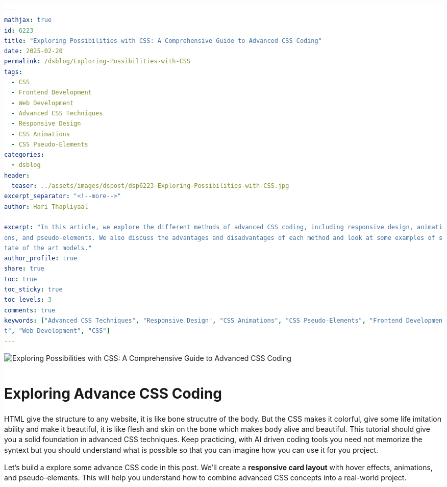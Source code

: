 ```yaml
---
mathjax: true
id: 6223
title: "Exploring Possibilities with CSS: A Comprehensive Guide to Advanced CSS Coding"
date: 2025-02-20
permalink: /dsblog/Exploring-Possibilities-with-CSS
tags:
  - CSS
  - Frontend Development
  - Web Development
  - Advanced CSS Techniques
  - Responsive Design
  - CSS Animations
  - CSS Pseudo-Elements
categories:
  - dsblog
header:
  teaser: ../assets/images/dspost/dsp6223-Exploring-Possibilities-with-CSS.jpg
excerpt_separator: "<!--more-->"
author: Hari Thapliyaal

excerpt: "In this article, we explore the different methods of advanced CSS coding, including responsive design, animations, and pseudo-elements. We also discuss the advantages and disadvantages of each method and look at some examples of state of the art models."
author_profile: true
share: true
toc: true
toc_sticky: true
toc_levels: 3
comments: true
keywords: ["Advanced CSS Techniques", "Responsive Design", "CSS Animations", "CSS Pseudo-Elements", "Frontend Development", "Web Development", "CSS"]
---
```


![Exploring Possibilities with CSS: A Comprehensive Guide to Advanced CSS Coding](../assets/images/dspost/dsp6223-Exploring-Possibilities-with-CSS.jpg)


# Exploring Advance CSS Coding

HTML give the structure to any website, it is like bone strucutre of the body. But the CSS makes it colorful, give some life imitation ability and make it beautiful, it is like flesh and skin on the bone which makes body alive and beautiful. This tutorial should give you a solid foundation in advanced CSS techniques. Keep practicing, with AI driven coding tools you need not memorize the syntext but you should understand what is possible so that you can imagine how you can use it for  you project.

Let’s build a explore some advance CSS code in this post. We’ll create a **responsive card layout** with hover effects, animations, and pseudo-elements. This will help you understand how to combine advanced CSS concepts into a real-world project.
